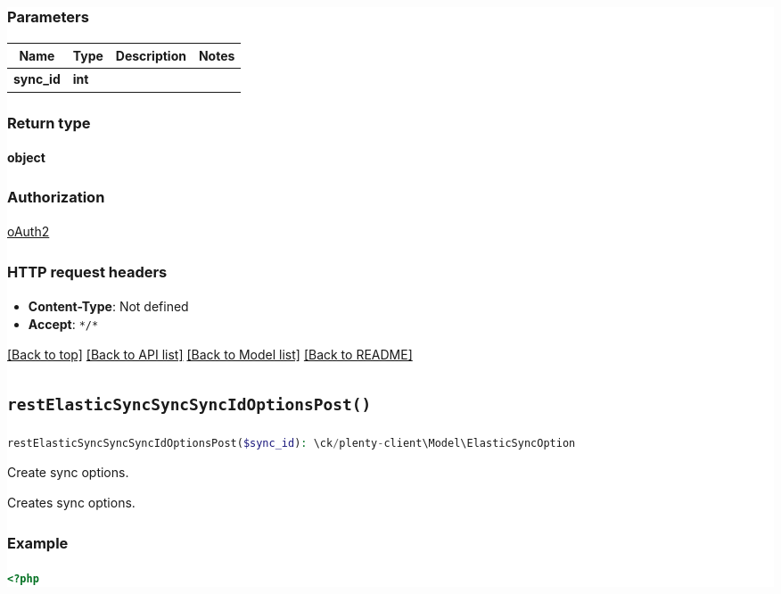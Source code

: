 ### Parameters

| Name | Type | Description  | Notes |
| ------------- | ------------- | ------------- | ------------- |
| **sync_id** | **int**|  | |

### Return type

**object**

### Authorization

[oAuth2](../../README.md#oAuth2)

### HTTP request headers

- **Content-Type**: Not defined
- **Accept**: `*/*`

[[Back to top]](#) [[Back to API list]](../../README.md#endpoints)
[[Back to Model list]](../../README.md#models)
[[Back to README]](../../README.md)

## `restElasticSyncSyncSyncIdOptionsPost()`

```php
restElasticSyncSyncSyncIdOptionsPost($sync_id): \ck/plenty-client\Model\ElasticSyncOption
```

Create sync options.

Creates sync options.

### Example

```php
<?php

